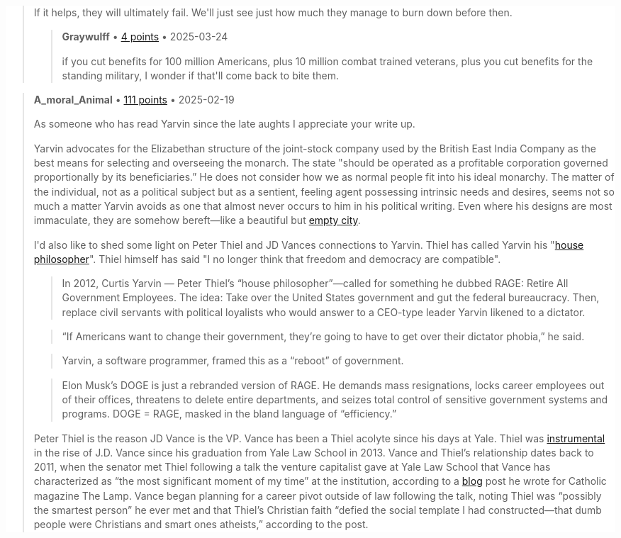 > If it helps, they will ultimately fail. We'll just see just how much they manage to burn down before then.
> 
> > **Graywulff** • [4 points](https://reddit.com/r/Keep_Track/comments/1it3yaz/comment/mjibypl/) • 2025-03-24
> > 
> > if you cut benefits for 100 million Americans, plus 10 million combat trained veterans, plus you cut benefits for the standing military, I wonder if that'll come back to bite them.

> **A\_moral\_Animal** • [111 points](https://reddit.com/r/Keep_Track/comments/1it3yaz/comment/mdnhuhh/) • 2025-02-19
> 
> As someone who has read Yarvin since the late aughts I appreciate your write up.
> 
> Yarvin advocates for the Elizabethan structure of the joint-stock company used by the British East India Company as the best means for selecting and overseeing the monarch. The state "should be operated as a profitable corporation governed proportionally by its beneficiaries.” He does not consider how we as normal people fit into his ideal monarchy. The matter of the individual, not as a political subject but as a sentient, feeling agent possessing intrinsic needs and desires, seems not so much a matter Yarvin avoids as one that almost never occurs to him in his political writing. Even where his designs are most immaculate, they are somehow bereft—like a beautiful but [empty city](https://www.tabletmag.com/sections/news/articles/red-pill-prince-curtis-yarvin).
> 
> I'd also like to shed some light on Peter Thiel and JD Vances connections to Yarvin. Thiel has called Yarvin his "[house philosopher](https://www.thenerdreich.com/reboot-elon-musk-ceo-dictator-doge/)". Thiel himself has said "I no longer think that freedom and democracy are compatible".
> 
> > In 2012, Curtis Yarvin — Peter Thiel’s “house philosopher”—called for something he dubbed RAGE: Retire All Government Employees. The idea: Take over the United States government and gut the federal bureaucracy. Then, replace civil servants with political loyalists who would answer to a CEO-type leader Yarvin likened to a dictator.
> 
> > “If Americans want to change their government, they’re going to have to get over their dictator phobia,” he said.
> 
> > Yarvin, a software programmer, framed this as a “reboot” of government.
> 
> > Elon Musk’s DOGE is just a rebranded version of RAGE. He demands mass resignations, locks career employees out of their offices, threatens to delete entire departments, and seizes total control of sensitive government systems and programs. DOGE = RAGE, masked in the bland language of “efficiency.”
> 
> Peter Thiel is the reason JD Vance is the VP. Vance has been a Thiel acolyte since his days at Yale. Thiel was [instrumental](https://www.forbes.com/sites/antoniopequenoiv/2024/07/16/jd-vance-and-peter-thiel-what-to-know-about-the-relationship-between-trumps-vp-pick-and-the-billionaire/) in the rise of J.D. Vance since his graduation from Yale Law School in 2013. Vance and Thiel’s relationship dates back to 2011, when the senator met Thiel following a talk the venture capitalist gave at Yale Law School that Vance has characterized as “the most significant moment of my time” at the institution, according to a [blog](https://thelampmagazine.com/blog/how-i-joined-the-resistance) post he wrote for Catholic magazine The Lamp. Vance began planning for a career pivot outside of law following the talk, noting Thiel was “possibly the smartest person” he ever met and that Thiel’s Christian faith “defied the social template I had constructed—that dumb people were Christians and smart ones atheists,” according to the post.
> 
